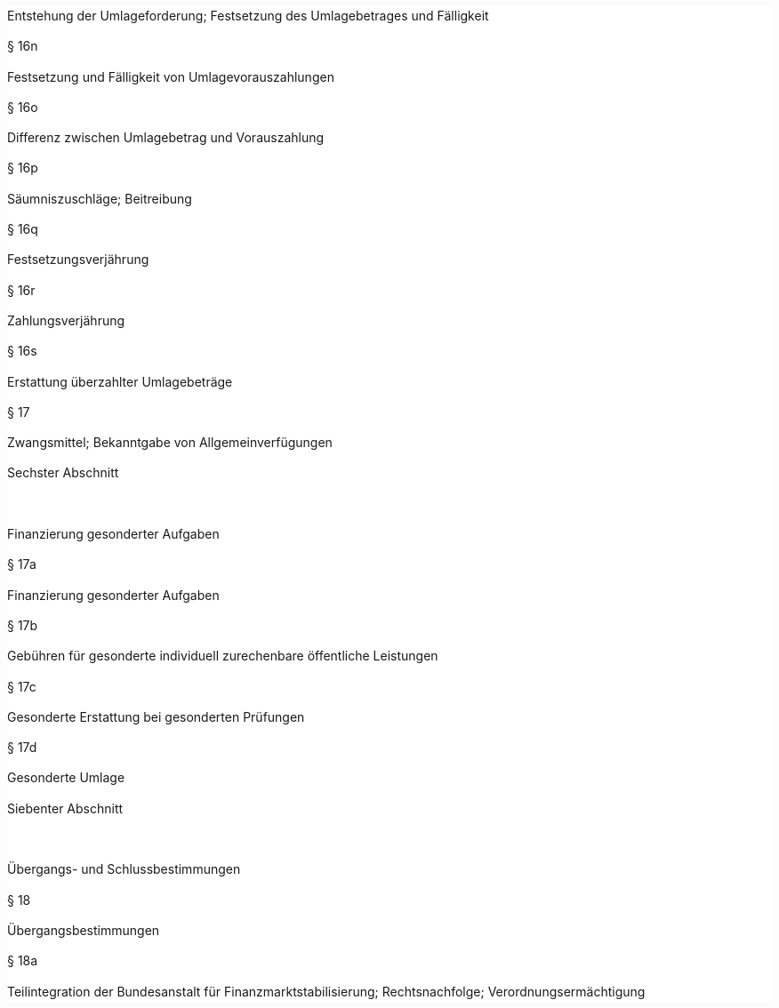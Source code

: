 Entstehung der Umlageforderung; Festsetzung des Umlagebetrages und Fälligkeit

§ 16n

Festsetzung und Fälligkeit von Umlagevorauszahlungen

§ 16o

Differenz zwischen Umlagebetrag und Vorauszahlung

§ 16p

Säumniszuschläge; Beitreibung

§ 16q

Festsetzungsverjährung

§ 16r

Zahlungsverjährung

§ 16s

Erstattung überzahlter Umlagebeträge

§ 17

Zwangsmittel; Bekanntgabe von Allgemeinverfügungen

Sechster Abschnitt

 

Finanzierung gesonderter Aufgaben

§ 17a

Finanzierung gesonderter Aufgaben

§ 17b

Gebühren für gesonderte individuell zurechenbare öffentliche Leistungen

§ 17c

Gesonderte Erstattung bei gesonderten Prüfungen

§ 17d

Gesonderte Umlage

Siebenter Abschnitt

 

Übergangs- und Schlussbestimmungen

§ 18

Übergangsbestimmungen

§ 18a

Teilintegration der Bundesanstalt für Finanzmarktstabilisierung; Rechtsnachfolge; Verordnungsermächtigung
